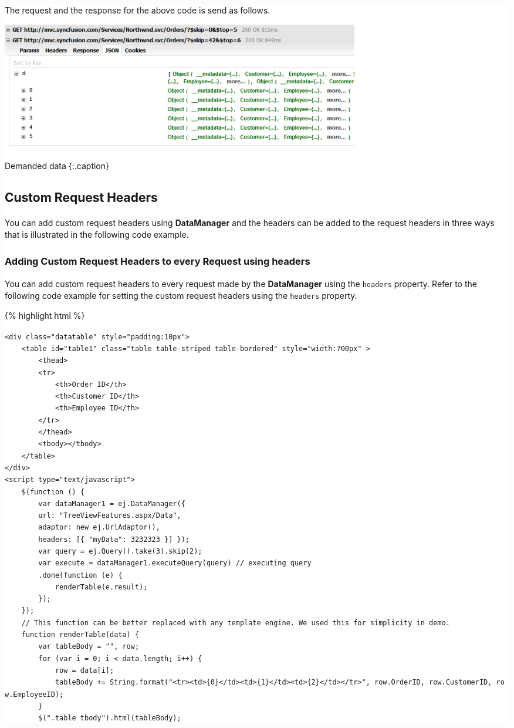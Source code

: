 The request and the response for the above code is send as follows.


![databinding](Data-Binding_images/Data-Binding_img11.png) 

Demanded data {:.caption}

## Custom Request Headers

You can add custom request headers using **DataManager** and the headers can be added to the request headers in three ways that is illustrated in the following code example.

### Adding Custom Request Headers to every Request using headers

You can add custom request headers to every request made by the **DataManager** using the `headers` property. Refer to the following code example for setting the custom request headers using the `headers` property.

{% highlight html %}

    <div class="datatable" style="padding:10px">
        <table id="table1" class="table table-striped table-bordered" style="width:700px" >
            <thead>
            <tr>
                <th>Order ID</th>
                <th>Customer ID</th>
                <th>Employee ID</th>
            </tr>
            </thead>
            <tbody></tbody>
        </table>
    </div>
    <script type="text/javascript">
        $(function () {
            var dataManager1 = ej.DataManager({ 
            url: "TreeViewFeatures.aspx/Data", 
            adaptor: new ej.UrlAdaptor(), 
            headers: [{ "myData": 3232323 }] });
            var query = ej.Query().take(3).skip(2);
            var execute = dataManager1.executeQuery(query) // executing query
            .done(function (e) {
                renderTable(e.result);
            });
        });
        // This function can be better replaced with any template engine. We used this for simplicity in demo.
        function renderTable(data) {
            var tableBody = "", row;
            for (var i = 0; i < data.length; i++) {
                row = data[i];
                tableBody += String.format("<tr><td>{0}</td><td>{1}</td><td>{2}</td></tr>", row.OrderID, row.CustomerID, row.EmployeeID);
            }
            $(".table tbody").html(tableBody);